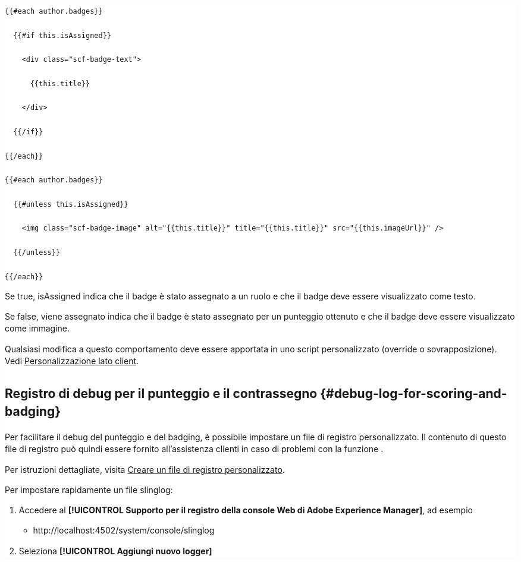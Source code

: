 ```
{{#each author.badges}}

  {{#if this.isAssigned}}

    <div class="scf-badge-text">

      {{this.title}}

    </div>

  {{/if}}

{{/each}}

{{#each author.badges}}

  {{#unless this.isAssigned}}

    <img class="scf-badge-image" alt="{{this.title}}" title="{{this.title}}" src="{{this.imageUrl}}" />

  {{/unless}}

{{/each}}
```

Se true, isAssigned indica che il badge è stato assegnato a un ruolo e che il badge deve essere visualizzato come testo.

Se false, viene assegnato indica che il badge è stato assegnato per un punteggio ottenuto e che il badge deve essere visualizzato come immagine.

Qualsiasi modifica a questo comportamento deve essere apportata in uno script personalizzato (override o sovrapposizione). Vedi [Personalizzazione lato client](client-customize.md).

## Registro di debug per il punteggio e il contrassegno {#debug-log-for-scoring-and-badging}

Per facilitare il debug del punteggio e del badging, è possibile impostare un file di registro personalizzato. Il contenuto di questo file di registro può quindi essere fornito all’assistenza clienti in caso di problemi con la funzione .

Per istruzioni dettagliate, visita [Creare un file di registro personalizzato](../../help/sites-deploying/monitoring-and-maintaining.md#create-a-custom-log-file).

Per impostare rapidamente un file slinglog:

1. Accedere al **[!UICONTROL Supporto per il registro della console Web di Adobe Experience Manager]**, ad esempio

   * http://localhost:4502/system/console/slinglog

1. Seleziona **[!UICONTROL Aggiungi nuovo logger]**
